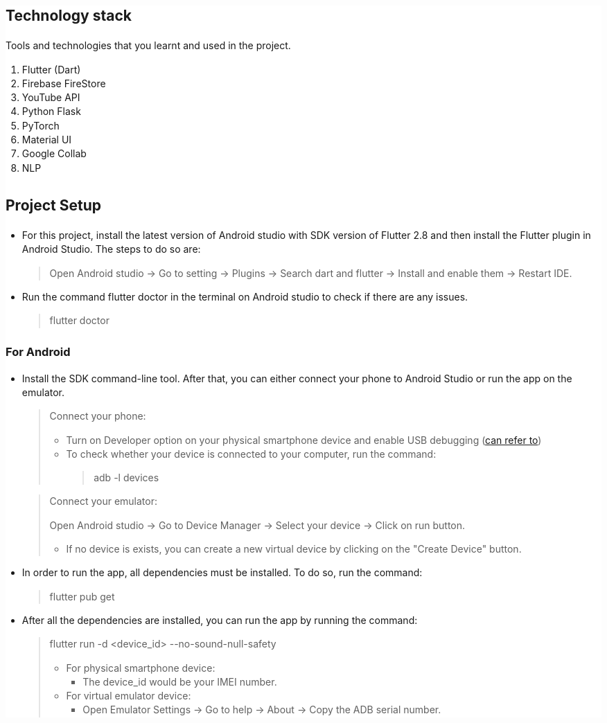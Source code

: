 

## Technology stack

Tools and technologies that you learnt and used in the project.

1. Flutter (Dart)
2. Firebase FireStore
3. YouTube API
4. Python Flask
5. PyTorch
6. Material UI
7. Google Collab
8. NLP

## Project Setup

- For this project, install the latest version of Android studio with SDK version of Flutter 2.8 and then install the Flutter plugin in Android Studio. The steps to do so are:
  > Open Android studio -> Go to setting -> Plugins -> Search dart and flutter -> Install and enable them -> Restart IDE.
- Run the command flutter doctor in the terminal on Android studio to check if there are any issues.
  > flutter doctor

### For Android

- Install the SDK command-line tool. After that, you can either connect your phone to Android Studio or run the app on the emulator.

  > Connect your phone:
  >
  > - Turn on Developer option on your physical smartphone device and enable USB debugging ([can refer to](https://www.youtube.com/watch?v=W7nkxS9LMXs))
  > - To check whether your device is connected to your computer, run the command:
  >   > adb -l devices

  > Connect your emulator:
  >
  > Open Android studio -> Go to Device Manager -> Select your device -> Click on run button.
  >
  > - If no device is exists, you can create a new virtual device by clicking on the "Create Device" button.

- In order to run the app, all dependencies must be installed. To do so, run the command:
  > flutter pub get
- After all the dependencies are installed, you can run the app by running the command:
  > flutter run -d <device_id> --no-sound-null-safety
  >
  > - For physical smartphone device:
  >   - The device_id would be your IMEI number.
  > - For virtual emulator device:
  >   - Open Emulator Settings -> Go to help -> About -> Copy the ADB serial number.
